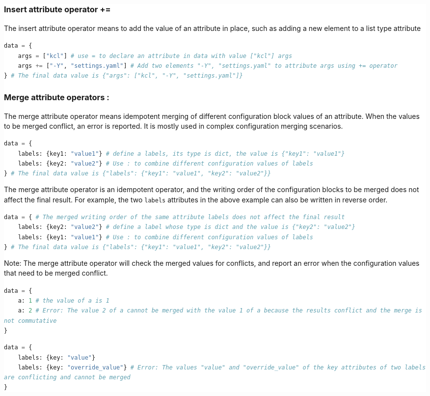 ### Insert attribute operator +=

The insert attribute operator means to add the value of an attribute in place, such as adding a new element to a list type attribute

```python
data = {
    args = ["kcl"] # use = to declare an attribute in data with value ["kcl"] args
    args += ["-Y", "settings.yaml"] # Add two elements "-Y", "settings.yaml" to attribute args using += operator
} # The final data value is {"args": ["kcl", "-Y", "settings.yaml"]}
```

### Merge attribute operators :

The merge attribute operator means idempotent merging of different configuration block values ​​of an attribute. When the values ​​to be merged conflict, an error is reported. It is mostly used in complex configuration merging scenarios.

```python
data = {
    labels: {key1: "value1"} # define a labels, its type is dict, the value is {"key1": "value1"}
    labels: {key2: "value2"} # Use : to combine different configuration values ​​of labels
} # The final data value is {"labels": {"key1": "value1", "key2": "value2"}}
```

The merge attribute operator is an idempotent operator, and the writing order of the configuration blocks to be merged does not affect the final result. For example, the two `labels` attributes in the above example can also be written in reverse order.

```python
data = { # The merged writing order of the same attribute labels does not affect the final result
    labels: {key2: "value2"} # define a label whose type is dict and the value is {"key2": "value2"}
    labels: {key1: "value1"} # Use : to combine different configuration values ​​of labels
} # The final data value is {"labels": {"key1": "value1", "key2": "value2"}}
```

Note: The merge attribute operator will check the merged values ​​for conflicts, and report an error when the configuration values ​​that need to be merged conflict.

```python
data = {
    a: 1 # the value of a is 1
    a: 2 # Error: The value 2 of a cannot be merged with the value 1 of a because the results conflict and the merge is not commutative
}
```

```python
data = {
    labels: {key: "value"}
    labels: {key: "override_value"} # Error: The values ​​"value" and "override_value" of the key attributes of two labels are conflicting and cannot be merged
}
```
